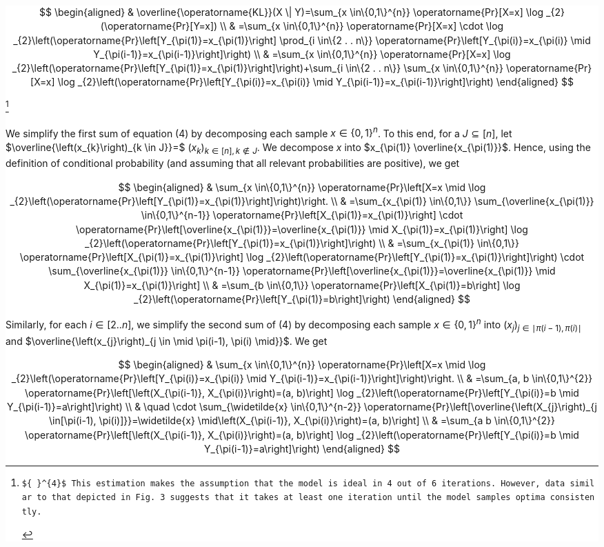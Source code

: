 $$
\begin{aligned}
& \overline{\operatorname{KL}}(X \| Y)=\sum_{x \in\{0,1\}^{n}} \operatorname{Pr}[X=x] \log _{2}(\operatorname{Pr}[Y=x]) \\
& =\sum_{x \in\{0,1\}^{n}} \operatorname{Pr}[X=x] \cdot \log _{2}\left(\operatorname{Pr}\left[Y_{\pi(1)}=x_{\pi(1)}\right] \prod_{i \in\{2 . . n\}} \operatorname{Pr}\left[Y_{\pi(i)}=x_{\pi(i)} \mid Y_{\pi(i-1)}=x_{\pi(i-1)}\right]\right) \\
& =\sum_{x \in\{0,1\}^{n}} \operatorname{Pr}[X=x] \log _{2}\left(\operatorname{Pr}\left[Y_{\pi(1)}=x_{\pi(1)}\right]\right)+\sum_{i \in\{2 . . n\}} \sum_{x \in\{0,1\}^{n}} \operatorname{Pr}[X=x] \log _{2}\left(\operatorname{Pr}\left[Y_{\pi(i)}=x_{\pi(i)} \mid Y_{\pi(i-1)}=x_{\pi(i-1)}\right]\right)
\end{aligned}
$$

[^0]
[^0]:    ${ }^{4}$ This estimation makes the assumption that the model is ideal in 4 out of 6 iterations. However, data similar to that depicted in Fig. 3 suggests that it takes at least one iteration until the model samples optima consistently.

We simplify the first sum of equation (4) by decomposing each sample $x \in\{0,1\}^{n}$. To this end, for a $J \subseteq[n]$, let $\overline{\left(x_{k}\right)_{k \in J}}=$ $\left(x_{k}\right)_{k \in[n], k \notin J}$. We decompose $x$ into $x_{\pi(1)} \overline{x_{\pi(1)}}$. Hence, using the definition of conditional probability (and assuming that all relevant probabilities are positive), we get

$$
\begin{aligned}
& \sum_{x \in\{0,1\}^{n}} \operatorname{Pr}\left[X=x \mid \log _{2}\left(\operatorname{Pr}\left[Y_{\pi(1)}=x_{\pi(1)}\right]\right)\right. \\
& =\sum_{x_{\pi(1)} \in\{0,1\}} \sum_{\overline{x_{\pi(1)}} \in\{0,1\}^{n-1}} \operatorname{Pr}\left[X_{\pi(1)}=x_{\pi(1)}\right] \cdot \operatorname{Pr}\left[\overline{x_{\pi(1)}}=\overline{x_{\pi(1)}} \mid X_{\pi(1)}=x_{\pi(1)}\right] \log _{2}\left(\operatorname{Pr}\left[Y_{\pi(1)}=x_{\pi(1)}\right]\right) \\
& =\sum_{x_{\pi(1)} \in\{0,1\}} \operatorname{Pr}\left[X_{\pi(1)}=x_{\pi(1)}\right] \log _{2}\left(\operatorname{Pr}\left[Y_{\pi(1)}=x_{\pi(1)}\right]\right) \cdot \sum_{\overline{x_{\pi(1)}} \in\{0,1\}^{n-1}} \operatorname{Pr}\left[\overline{x_{\pi(1)}}=\overline{x_{\pi(1)}} \mid X_{\pi(1)}=x_{\pi(1)}\right] \\
& =\sum_{b \in\{0,1\}} \operatorname{Pr}\left[X_{\pi(1)}=b\right] \log _{2}\left(\operatorname{Pr}\left[Y_{\pi(1)}=b\right]\right)
\end{aligned}
$$

Similarly, for each $i \in[2 . . n]$, we simplify the second sum of (4) by decomposing each sample $x \in\{0,1\}^{n}$ into $\left(x_{j}\right)_{j \in \mid \pi(i-1), \pi(i) \mid}$ and $\overline{\left(x_{j}\right)_{j \in \mid \pi(i-1), \pi(i) \mid}}$. We get

$$
\begin{aligned}
& \sum_{x \in\{0,1\}^{n}} \operatorname{Pr}\left[X=x \mid \log _{2}\left(\operatorname{Pr}\left[Y_{\pi(i)}=x_{\pi(i)} \mid Y_{\pi(i-1)}=x_{\pi(i-1)}\right]\right)\right. \\
& =\sum_{a, b \in\{0,1\}^{2}} \operatorname{Pr}\left[\left(X_{\pi(i-1)}, X_{\pi(i)}\right)=(a, b)\right] \log _{2}\left(\operatorname{Pr}\left[Y_{\pi(i)}=b \mid Y_{\pi(i-1)}=a\right]\right) \\
& \quad \cdot \sum_{\widetilde{x} \in\{0,1\}^{n-2}} \operatorname{Pr}\left[\overline{\left(X_{j}\right)_{j \in[\pi(i-1), \pi(i)]}}=\widetilde{x} \mid\left(X_{\pi(i-1)}, X_{\pi(i)}\right)=(a, b)\right] \\
& =\sum_{a b \in\{0,1\}^{2}} \operatorname{Pr}\left[\left(X_{\pi(i-1)}, X_{\pi(i)}\right)=(a, b)\right] \log _{2}\left(\operatorname{Pr}\left[Y_{\pi(i)}=b \mid Y_{\pi(i-1)}=a\right]\right)
\end{aligned}
$$


[^0]:    * This article belongs to Section C: Theory of natural computing, Edited by Lila Kari.
[^0]:    ${ }^{1}$ Our code is available on GitHub [15].
[^0]:    ${ }^{2}$ For this to hold, it suffices that both probabilities of position $2 j-1$ are the same; they do not have to be $\frac{1}{2}$.
[^0]:    ${ }^{3}$ Property (2) is necessary, since EBOM defines its block with respect to position 1. For example, positions 1 and 2 form a block in EBOM, but positions 2 and 3 do not.